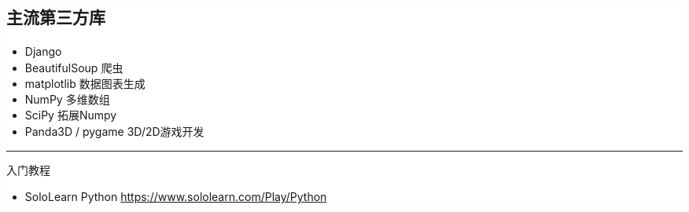 
## 主流第三方库

- Django
- BeautifulSoup 爬虫
- matplotlib 数据图表生成
- NumPy 多维数组
- SciPy 拓展Numpy
- Panda3D / pygame 3D/2D游戏开发

---

入门教程

- SoloLearn Python <https://www.sololearn.com/Play/Python>
